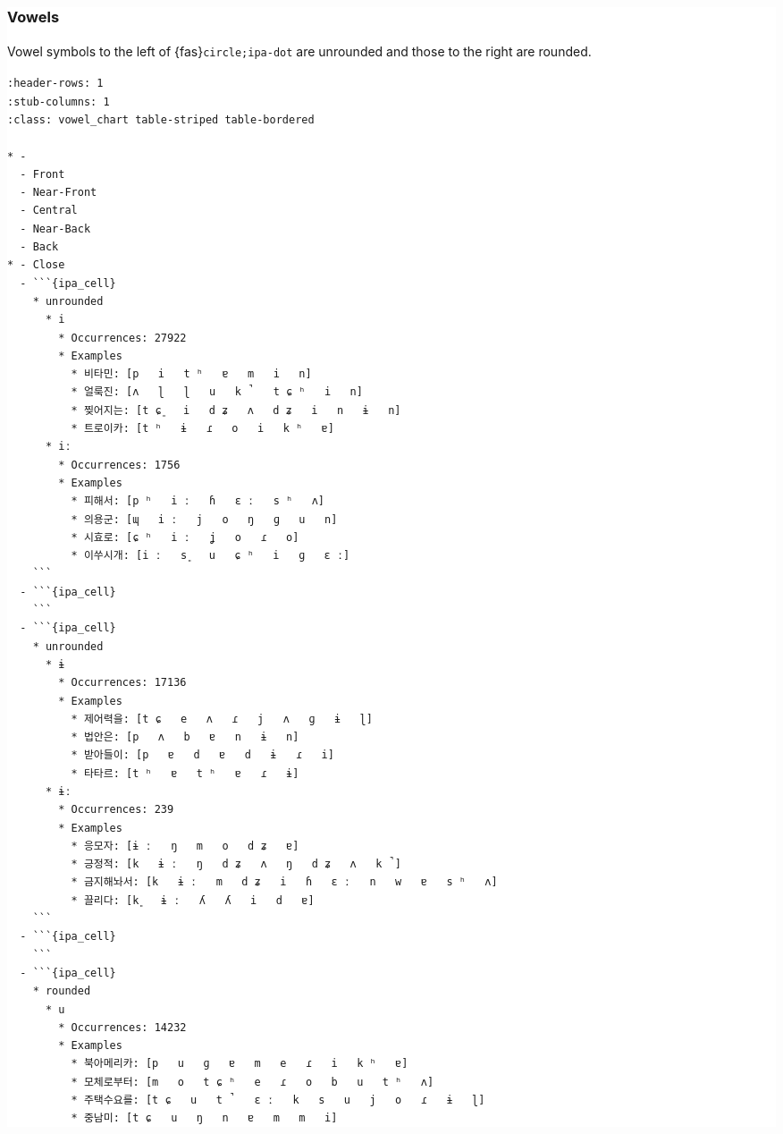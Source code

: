 ### Vowels

Vowel symbols to the left of {fas}`circle;ipa-dot` are unrounded and those to the right are rounded.

``````{list-table}
:header-rows: 1
:stub-columns: 1
:class: vowel_chart table-striped table-bordered

* -
  - Front
  - Near-Front
  - Central
  - Near-Back
  - Back
* - Close
  - ```{ipa_cell}
    * unrounded
      * i
        * Occurrences: 27922
        * Examples
          * 비타민: [p   i   t ʰ   ɐ   m   i   n]
          * 얼룩진: [ʌ   ɭ   ɭ   u   k ̚   t ɕ ʰ   i   n]
          * 찢어지는: [t ɕ ͈   i   d ʑ   ʌ   d ʑ   i   n   ɨ   n]
          * 트로이카: [t ʰ   ɨ   ɾ   o   i   k ʰ   ɐ]
      * iː
        * Occurrences: 1756
        * Examples
          * 피해서: [p ʰ   i ː   ɦ   ɛ ː   s ʰ   ʌ]
          * 의용군: [ɰ   i ː   j   o   ŋ   ɡ   u   n]
          * 시효로: [ɕ ʰ   i ː   ʝ   o   ɾ   o]
          * 이쑤시개: [i ː   s ͈   u   ɕ ʰ   i   ɡ   ɛ ː]
    ```
  - ```{ipa_cell}
    ```
  - ```{ipa_cell}
    * unrounded
      * ɨ
        * Occurrences: 17136
        * Examples
          * 제어력을: [t ɕ   e   ʌ   ɾ   j   ʌ   ɡ   ɨ   ɭ]
          * 법안은: [p   ʌ   b   ɐ   n   ɨ   n]
          * 받아들이: [p   ɐ   d   ɐ   d   ɨ   ɾ   i]
          * 타타르: [t ʰ   ɐ   t ʰ   ɐ   ɾ   ɨ]
      * ɨː
        * Occurrences: 239
        * Examples
          * 응모자: [ɨ ː   ŋ   m   o   d ʑ   ɐ]
          * 긍정적: [k   ɨ ː   ŋ   d ʑ   ʌ   ŋ   d ʑ   ʌ   k ̚]
          * 금지해놔서: [k   ɨ ː   m   d ʑ   i   ɦ   ɛ ː   n   w   ɐ   s ʰ   ʌ]
          * 끌리다: [k ͈   ɨ ː   ʎ   ʎ   i   d   ɐ]
    ```
  - ```{ipa_cell}
    ```
  - ```{ipa_cell}
    * rounded
      * u
        * Occurrences: 14232
        * Examples
          * 북아메리카: [p   u   ɡ   ɐ   m   e   ɾ   i   k ʰ   ɐ]
          * 모체로부터: [m   o   t ɕ ʰ   e   ɾ   o   b   u   t ʰ   ʌ]
          * 주택수요를: [t ɕ   u   t ̚   ɛ ː   k   s   u   j   o   ɾ   ɨ   ɭ]
          * 중남미: [t ɕ   u   ŋ   n   ɐ   m   m   i]
``````